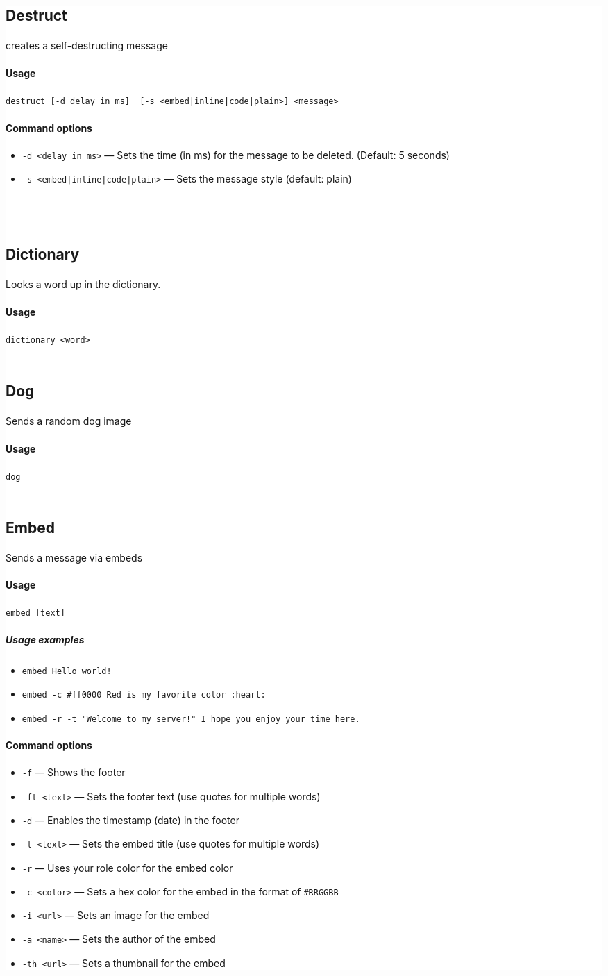 ## Destruct 
creates a self-destructing message
#### Usage 
` destruct [-d delay in ms]  [-s <embed|inline|code|plain>] <message> `
#### Command options 
* ` -d <delay in ms> ` — Sets the time (in ms) for the message to be deleted. (Default: 5 seconds)

* ` -s <embed|inline|code|plain> ` — Sets the message style (default: plain)

<br><br>

## Dictionary 
Looks a word up in the dictionary.
#### Usage 
` dictionary <word> `<br><br>

## Dog 
Sends a random dog image
#### Usage 
` dog `<br><br>

## Embed 
Sends a message via embeds
#### Usage 
` embed [text] `
##### Usage examples 
* ` embed Hello world! `

* ` embed -c #ff0000 Red is my favorite color :heart: `

* ` embed -r -t "Welcome to my server!" I hope you enjoy your time here. `


#### Command options 
* ` -f ` — Shows the footer

* ` -ft <text> ` — Sets the footer text (use quotes for multiple words)

* ` -d ` — Enables the timestamp (date) in the footer

* ` -t <text> ` — Sets the embed title (use quotes for multiple words)

* ` -r ` — Uses your role color for the embed color

* ` -c <color> ` — Sets a hex color for the embed in the format of `#RRGGBB`

* ` -i <url> ` — Sets an image for the embed

* ` -a <name> ` — Sets the author of the embed

* ` -th <url> ` — Sets a thumbnail for the embed

